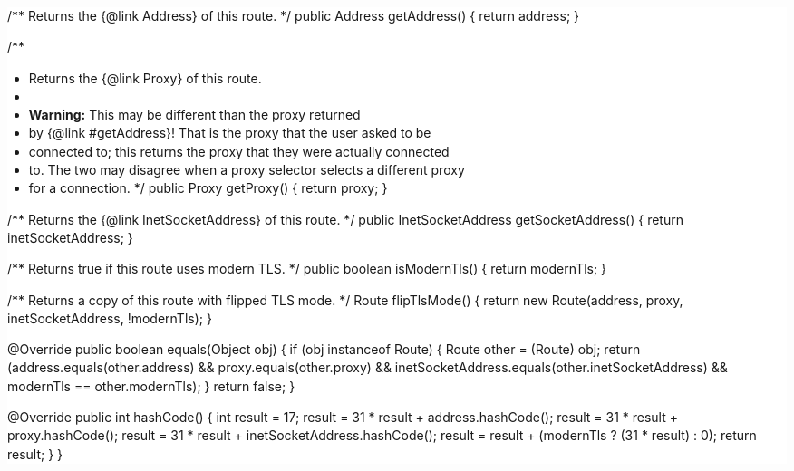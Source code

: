   /** Returns the {@link Address} of this route. */
  public Address getAddress() {
    return address;
  }

  /**
   * Returns the {@link Proxy} of this route.
   *
   * <strong>Warning:</strong> This may be different than the proxy returned
   * by {@link #getAddress}! That is the proxy that the user asked to be
   * connected to; this returns the proxy that they were actually connected
   * to. The two may disagree when a proxy selector selects a different proxy
   * for a connection.
   */
  public Proxy getProxy() {
    return proxy;
  }

  /** Returns the {@link InetSocketAddress} of this route. */
  public InetSocketAddress getSocketAddress() {
    return inetSocketAddress;
  }

  /** Returns true if this route uses modern TLS. */
  public boolean isModernTls() {
    return modernTls;
  }

  /** Returns a copy of this route with flipped TLS mode. */
  Route flipTlsMode() {
    return new Route(address, proxy, inetSocketAddress, !modernTls);
  }

  @Override public boolean equals(Object obj) {
    if (obj instanceof Route) {
      Route other = (Route) obj;
      return (address.equals(other.address)
          && proxy.equals(other.proxy)
          && inetSocketAddress.equals(other.inetSocketAddress)
          && modernTls == other.modernTls);
    }
    return false;
  }

  @Override public int hashCode() {
    int result = 17;
    result = 31 * result + address.hashCode();
    result = 31 * result + proxy.hashCode();
    result = 31 * result + inetSocketAddress.hashCode();
    result = result + (modernTls ? (31 * result) : 0);
    return result;
  }
}
